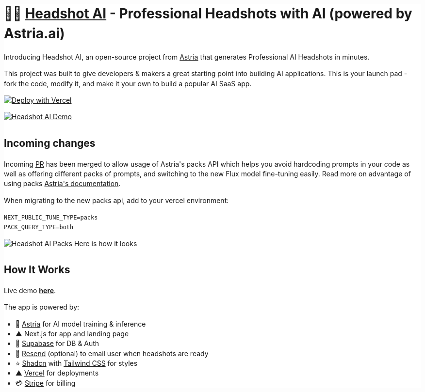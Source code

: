 # 👨‍💼 [Headshot AI](https://headshots-starter.vercel.app/) - Professional Headshots with AI (powered by Astria.ai)

Introducing Headshot AI, an open-source project from [Astria](https://www.astria.ai/) that generates Professional AI Headshots in minutes.

This project was built to give developers & makers a great starting point into building AI applications. This is your launch pad - fork the code, modify it, and make it your own to build a popular AI SaaS app.

[![Deploy with Vercel](https://vercel.com/button)](https://vercel.com/new/clone?repository-url=https%3A%2F%2Fgithub.com%2Fleap-ai%2Fheadshots-starter%2Ftree%2Fmain&env=ASTRIA_API_KEY,APP_WEBHOOK_SECRET&envDescription=Set%20up%20environment%20variables%20for%20Leap%20AI%20and%20redirect%20URL%20in%20Supabase%20Auth%20dashboard.%20See%20.env.local.example%20for%20full%20config%20with%20Resend%20and%20Stripe.&envLink=https%3A%2F%2Fgithub.com%2Fleap-ai%2Fheadshots-starter%2Fblob%2Fmain%2F.env.local.example&project-name=headshots-starter-clone&repository-name=headshots-starter-clone&demo-title=AI%20Headshot%20Generator&demo-description=A%20Professional%20AI%20headshot%20generator%20starter%20kit%20powered%20by%20Next.js%2C%20Leap%20AI%2C%20and%20Vercel&demo-url=https%3A%2F%2Fwww.getheadshots.ai%2F&demo-image=https%3A%2F%2Fimages.ctfassets.net%2Fe5382hct74si%2F1CEDfTwO5vPEiNMgN2Y1t6%2F245d1e0c11c4d8e734fbe345b9ecdc7c%2Fdemo.png&integration-ids=oac_VqOgBHqhEoFTPzGkPd7L0iH6&external-id=https%3A%2F%2Fgithub.com%2Fleap-ai%2Fheadshots-starter%2Ftree%2Fmain)

[![Headshot AI Demo](/public/demo.png)](https://headshots-starter.vercel.app/)


## Incoming changes

Incoming [PR]((https://github.com/astriaai/headshots-starter/pull/121)) has been merged to allow usage of  Astria's packs API which helps you avoid hardcoding prompts in your code as well as offering different packs of prompts, and switching to the new Flux model fine-tuning easily.
Read more on advantage of using packs [Astria's documentation](https://docs.astria.ai/docs/api/pack/pack//).

When migrating to the new packs api, add to your vercel environment:
```text
NEXT_PUBLIC_TUNE_TYPE=packs
PACK_QUERY_TYPE=both
```

![Headshot AI Packs](assets/headshots-packs.png)
Here is how it looks

## How It Works

Live demo **[here](https://getheadshots.ai)**.

The app is powered by:

- 🚀 [Astria](https://www.astria.ai/) for AI model training & inference
- ▲ [Next.js](https://nextjs.org/) for app and landing page
- 🔋 [Supabase](https://supabase.com/) for DB & Auth
- 📩 [Resend](https://resend.com/) (optional) to email user when headshots are ready
- ⭐️ [Shadcn](https://ui.shadcn.com/) with [Tailwind CSS](https://tailwindcss.com/) for styles
- ▲ [Vercel](https://vercel.com/new/clone?repository-url=https%3A%2F%2Fgithub.com%2Fleap-ai%2Fheadshots-starter%2Ftree%2Fmain&env=ASTRIA_API_KEY,APP_WEBHOOK_SECRET&envDescription=Set%20up%20environment%20variables%20for%20Leap%20AI%20and%20redirect%20URL%20in%20Supabase%20Auth%20dashboard.%20See%20.env.local.example%20for%20full%20config%20with%20Resend%20and%20Stripe.&envLink=https%3A%2F%2Fgithub.com%2Fleap-ai%2Fheadshots-starter%2Fblob%2Fmain%2F.env.local.example&project-name=headshots-starter-clone&repository-name=headshots-starter-clone&demo-title=AI%20Headshot%20Generator&demo-description=A%20Professional%20AI%20headshot%20generator%20starter%20kit%20powered%20by%20Next.js%2C%20Leap%20AI%2C%20and%20Vercel&demo-url=https%3A%2F%2Fwww.getheadshots.ai%2F&demo-image=https%3A%2F%2Fimages.ctfassets.net%2Fe5382hct74si%2F1CEDfTwO5vPEiNMgN2Y1t6%2F245d1e0c11c4d8e734fbe345b9ecdc7c%2Fdemo.png&integration-ids=oac_VqOgBHqhEoFTPzGkPd7L0iH6&external-id=https%3A%2F%2Fgithub.com%2Fleap-ai%2Fheadshots-starter%2Ftree%2Fmain) for deployments
- 💳 [Stripe](https://stripe.com/) for billing
